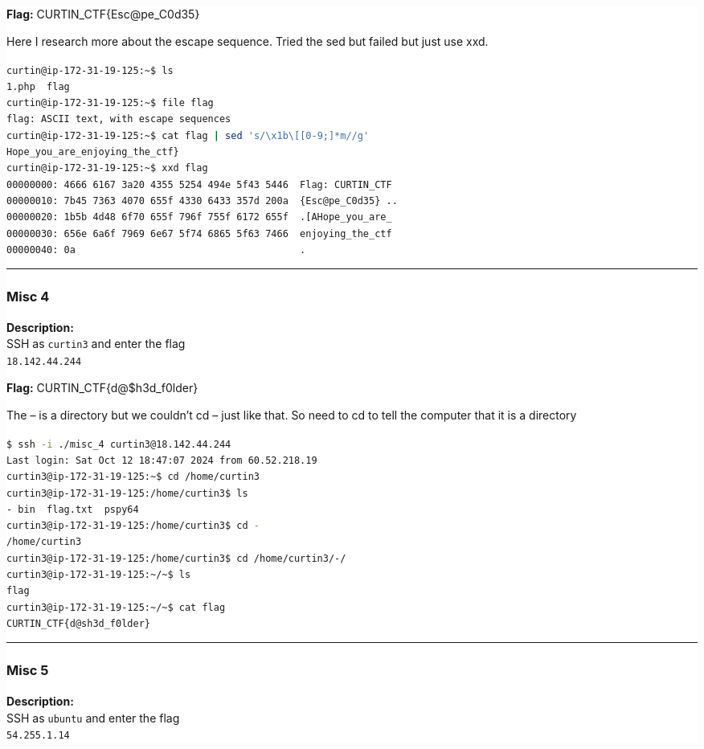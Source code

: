 **Flag:**
CURTIN_CTF{Esc@pe_C0d35}

Here I research more about the escape sequence. Tried the sed but failed but just use xxd.

```bash
curtin@ip-172-31-19-125:~$ ls
1.php  flag
curtin@ip-172-31-19-125:~$ file flag
flag: ASCII text, with escape sequences
curtin@ip-172-31-19-125:~$ cat flag | sed 's/\x1b\[[0-9;]*m//g'
Hope_you_are_enjoying_the_ctf}
curtin@ip-172-31-19-125:~$ xxd flag
00000000: 4666 6167 3a20 4355 5254 494e 5f43 5446  Flag: CURTIN_CTF
00000010: 7b45 7363 4070 655f 4330 6433 357d 200a  {Esc@pe_C0d35} ..
00000020: 1b5b 4d48 6f70 655f 796f 755f 6172 655f  .[AHope_you_are_
00000030: 656e 6a6f 7969 6e67 5f74 6865 5f63 7466  enjoying_the_ctf
00000040: 0a                                       .
```

---

### Misc 4
**Description:**<br>
SSH as `curtin3` and enter the flag<br>
`18.142.44.244`

**Flag:**
CURTIN_CTF{d@$h3d_f0lder}

The – is a directory but we couldn’t cd – just like that. So need to cd <full path> to tell the computer that it is a directory

```bash
$ ssh -i ./misc_4 curtin3@18.142.44.244
Last login: Sat Oct 12 18:47:07 2024 from 60.52.218.19
curtin3@ip-172-31-19-125:~$ cd /home/curtin3
curtin3@ip-172-31-19-125:/home/curtin3$ ls
- bin  flag.txt  pspy64
curtin3@ip-172-31-19-125:/home/curtin3$ cd -
/home/curtin3
curtin3@ip-172-31-19-125:/home/curtin3$ cd /home/curtin3/-/
curtin3@ip-172-31-19-125:~/~$ ls
flag
curtin3@ip-172-31-19-125:~/~$ cat flag
CURTIN_CTF{d@sh3d_f0lder}
```

---

### Misc 5
**Description:**<br>
SSH as `ubuntu` and enter the flag<br>
`54.255.1.14`
